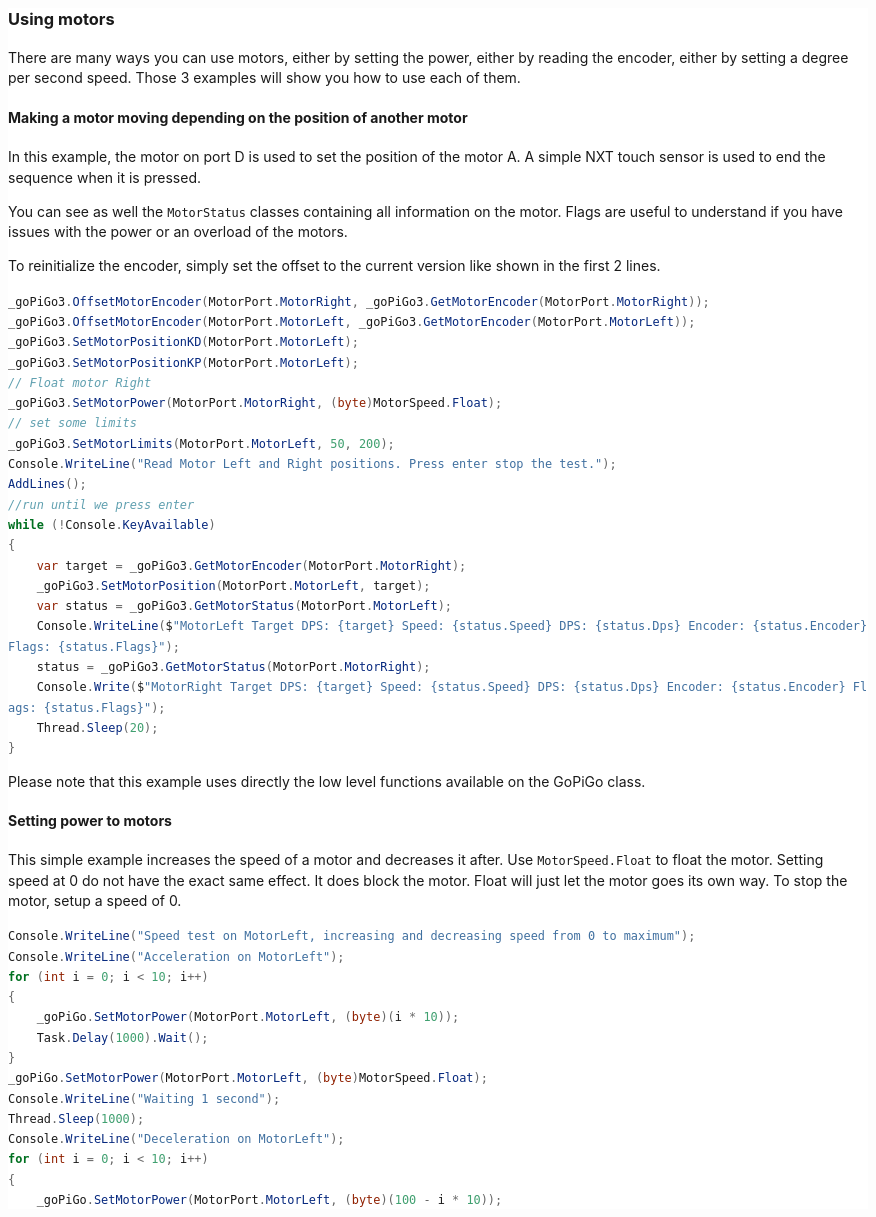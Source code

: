 ### Using motors

There are many ways you can use motors, either by setting the power, either by reading the encoder, either by setting a degree per second speed. Those 3 examples will show you how to use each of them.

#### Making a motor moving depending on the position of another motor

In this example, the motor on port D is used to set the position of the motor A. A simple NXT touch sensor is used to end the sequence when it is pressed.

You can see as well the ```MotorStatus``` classes containing all information on the motor. Flags are useful to understand if you have issues with the power or an overload of the motors.

To reinitialize the encoder, simply set the offset to the current version like shown in the first 2 lines.

```csharp
_goPiGo3.OffsetMotorEncoder(MotorPort.MotorRight, _goPiGo3.GetMotorEncoder(MotorPort.MotorRight));
_goPiGo3.OffsetMotorEncoder(MotorPort.MotorLeft, _goPiGo3.GetMotorEncoder(MotorPort.MotorLeft));
_goPiGo3.SetMotorPositionKD(MotorPort.MotorLeft);
_goPiGo3.SetMotorPositionKP(MotorPort.MotorLeft);
// Float motor Right
_goPiGo3.SetMotorPower(MotorPort.MotorRight, (byte)MotorSpeed.Float);
// set some limits
_goPiGo3.SetMotorLimits(MotorPort.MotorLeft, 50, 200);
Console.WriteLine("Read Motor Left and Right positions. Press enter stop the test.");
AddLines();
//run until we press enter
while (!Console.KeyAvailable)
{
    var target = _goPiGo3.GetMotorEncoder(MotorPort.MotorRight);
    _goPiGo3.SetMotorPosition(MotorPort.MotorLeft, target);
    var status = _goPiGo3.GetMotorStatus(MotorPort.MotorLeft);
    Console.WriteLine($"MotorLeft Target DPS: {target} Speed: {status.Speed} DPS: {status.Dps} Encoder: {status.Encoder} Flags: {status.Flags}");
    status = _goPiGo3.GetMotorStatus(MotorPort.MotorRight);
    Console.Write($"MotorRight Target DPS: {target} Speed: {status.Speed} DPS: {status.Dps} Encoder: {status.Encoder} Flags: {status.Flags}");
    Thread.Sleep(20);
}
```

Please note that this example uses directly the low level functions available on the GoPiGo class.

#### Setting power to motors

This simple example increases the speed of a motor and decreases it after. Use ```MotorSpeed.Float``` to float the motor. Setting speed at 0 do not have the exact same effect. It does block the motor. Float will just let the motor goes its own way. To stop the motor, setup a speed of 0.

```csharp
Console.WriteLine("Speed test on MotorLeft, increasing and decreasing speed from 0 to maximum");
Console.WriteLine("Acceleration on MotorLeft");
for (int i = 0; i < 10; i++)
{
    _goPiGo.SetMotorPower(MotorPort.MotorLeft, (byte)(i * 10));
    Task.Delay(1000).Wait();
}
_goPiGo.SetMotorPower(MotorPort.MotorLeft, (byte)MotorSpeed.Float);
Console.WriteLine("Waiting 1 second");
Thread.Sleep(1000);
Console.WriteLine("Deceleration on MotorLeft");
for (int i = 0; i < 10; i++)
{
    _goPiGo.SetMotorPower(MotorPort.MotorLeft, (byte)(100 - i * 10));
```